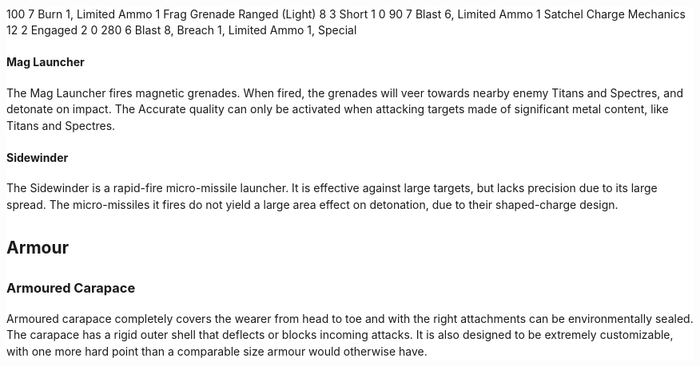 <td style="text-align:right">100</td>
<td style="text-align:center">7</td>
<td style="text-align:left">Burn 1, Limited Ammo 1</td>
</tr>
<tr>
<td style="text-align:left">Frag Grenade</td>
<td style="text-align:left">Ranged (Light)</td>
<td style="text-align:center">8</td>
<td style="text-align:center">3</td>
<td style="text-align:left">Short</td>
<td style="text-align:center">1</td>
<td style="text-align:center">0</td>
<td style="text-align:right">90</td>
<td style="text-align:center">7</td>
<td style="text-align:left">Blast 6, Limited Ammo 1</td>
</tr>
<tr>
<td style="text-align:left">Satchel Charge</td>
<td style="text-align:left">Mechanics</td>
<td style="text-align:center">12</td>
<td style="text-align:center">2</td>
<td style="text-align:left">Engaged</td>
<td style="text-align:center">2</td>
<td style="text-align:center">0</td>
<td style="text-align:right">280</td>
<td style="text-align:center">6</td>
<td style="text-align:left">Blast 8, Breach 1, Limited Ammo 1, Special</td>
</tr>
</tbody>
</table>

#### Mag Launcher

The Mag Launcher fires magnetic grenades. When fired, the grenades will veer towards nearby enemy Titans and Spectres, and detonate on impact. The Accurate quality can only be activated when attacking targets made of significant metal content, like Titans and Spectres.

#### Sidewinder

The Sidewinder is a rapid-fire micro-missile launcher. It is effective against large targets, but lacks precision due to its large spread. The micro-missiles it fires do not yield a large area effect on detonation, due to their shaped-charge design.

## Armour

### Armoured Carapace

Armoured carapace completely covers the wearer from head to toe and with the right attachments can be environmentally sealed. The carapace has a rigid outer shell that deflects or blocks incoming attacks. It is also designed to be extremely customizable, with one more hard point than a comparable size armour would otherwise have.
